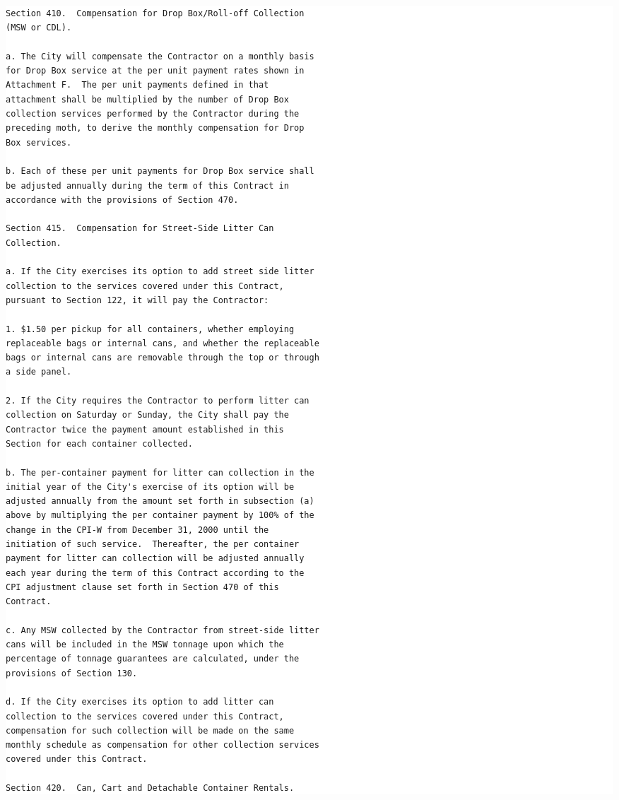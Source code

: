     Section 410.  Compensation for Drop Box/Roll-off Collection  
    (MSW or CDL).  
  
    a. The City will compensate the Contractor on a monthly basis  
    for Drop Box service at the per unit payment rates shown in  
    Attachment F.  The per unit payments defined in that  
    attachment shall be multiplied by the number of Drop Box  
    collection services performed by the Contractor during the  
    preceding moth, to derive the monthly compensation for Drop  
    Box services.  
  
    b. Each of these per unit payments for Drop Box service shall  
    be adjusted annually during the term of this Contract in  
    accordance with the provisions of Section 470.  
  
    Section 415.  Compensation for Street-Side Litter Can  
    Collection.  
  
    a. If the City exercises its option to add street side litter  
    collection to the services covered under this Contract,  
    pursuant to Section 122, it will pay the Contractor:  
  
    1. $1.50 per pickup for all containers, whether employing  
    replaceable bags or internal cans, and whether the replaceable  
    bags or internal cans are removable through the top or through  
    a side panel.  
  
    2. If the City requires the Contractor to perform litter can  
    collection on Saturday or Sunday, the City shall pay the  
    Contractor twice the payment amount established in this  
    Section for each container collected.  
  
    b. The per-container payment for litter can collection in the  
    initial year of the City's exercise of its option will be  
    adjusted annually from the amount set forth in subsection (a)  
    above by multiplying the per container payment by 100% of the  
    change in the CPI-W from December 31, 2000 until the  
    initiation of such service.  Thereafter, the per container  
    payment for litter can collection will be adjusted annually  
    each year during the term of this Contract according to the  
    CPI adjustment clause set forth in Section 470 of this  
    Contract.  
  
    c. Any MSW collected by the Contractor from street-side litter  
    cans will be included in the MSW tonnage upon which the  
    percentage of tonnage guarantees are calculated, under the  
    provisions of Section 130.  
  
    d. If the City exercises its option to add litter can  
    collection to the services covered under this Contract,  
    compensation for such collection will be made on the same  
    monthly schedule as compensation for other collection services  
    covered under this Contract.  
  
    Section 420.  Can, Cart and Detachable Container Rentals.  
  